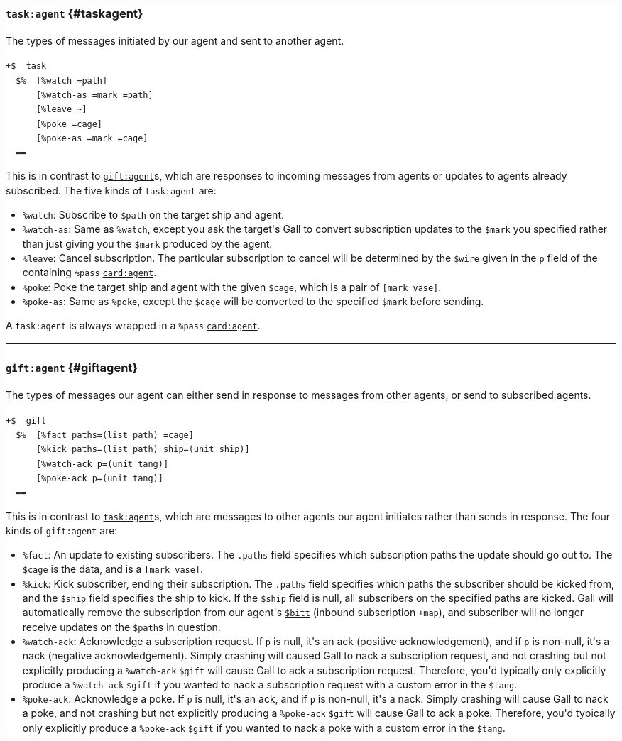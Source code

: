 ### `task:agent` {#taskagent}

The types of messages initiated by our agent and sent to another agent.

```hoon
+$  task
  $%  [%watch =path]
      [%watch-as =mark =path]
      [%leave ~]
      [%poke =cage]
      [%poke-as =mark =cage]
  ==
```

This is in contrast to [`gift:agent`](#giftagent)s, which are responses to incoming messages from agents or updates to agents already subscribed. The five kinds of `task:agent` are:

- `%watch`: Subscribe to `$path` on the target ship and agent.
- `%watch-as`: Same as `%watch`, except you ask the target's Gall to convert subscription updates to the `$mark` you specified rather than just giving you the `$mark` produced by the agent.
- `%leave`: Cancel subscription. The particular subscription to cancel will be determined by the `$wire` given in the `p` field of the containing `%pass` [`card:agent`](#cardagent).
- `%poke`: Poke the target ship and agent with the given `$cage`, which is a pair of `[mark vase]`.
- `%poke-as`: Same as `%poke`, except the `$cage` will be converted to the specified `$mark` before sending.

A `task:agent` is always wrapped in a `%pass` [`card:agent`](#cardagent).

---

### `gift:agent` {#giftagent}

The types of messages our agent can either send in response to messages from other agents, or send to subscribed agents.

```hoon
+$  gift
  $%  [%fact paths=(list path) =cage]
      [%kick paths=(list path) ship=(unit ship)]
      [%watch-ack p=(unit tang)]
      [%poke-ack p=(unit tang)]
  ==
```

This is in contrast to [`task:agent`](#taskagent)s, which are messages to other agents our agent initiates rather than sends in response. The four kinds of `gift:agent` are:

- `%fact`: An update to existing subscribers. The `.paths` field specifies which subscription paths the update should go out to. The `$cage` is the data, and is a `[mark vase]`.
- `%kick`: Kick subscriber, ending their subscription. The `.paths` field specifies which paths the subscriber should be kicked from, and the `$ship` field specifies the ship to kick. If the `$ship` field is null, all subscribers on the specified paths are kicked. Gall will automatically remove the subscription from our agent's [`$bitt`](#bitt) (inbound subscription `+map`), and subscriber will no longer receive updates on the `$path`s in question.
- `%watch-ack`: Acknowledge a subscription request. If `p` is null, it's an ack (positive acknowledgement), and if `p` is non-null, it's a nack (negative acknowledgement). Simply crashing will caused Gall to nack a subscription request, and not crashing but not explicitly producing a `%watch-ack` `$gift` will cause Gall to ack a subscription request. Therefore, you'd typically only explicitly produce a `%watch-ack` `$gift` if you wanted to nack a subscription request with a custom error in the `$tang`.
- `%poke-ack`: Acknowledge a poke. If `p` is null, it's an ack, and if `p` is non-null, it's a nack. Simply crashing will cause Gall to nack a poke, and not crashing but not explicitly producing a `%poke-ack` `$gift` will cause Gall to ack a poke. Therefore, you'd typically only explicitly produce a `%poke-ack` `$gift` if you wanted to nack a poke with a custom error in the `$tang`.
